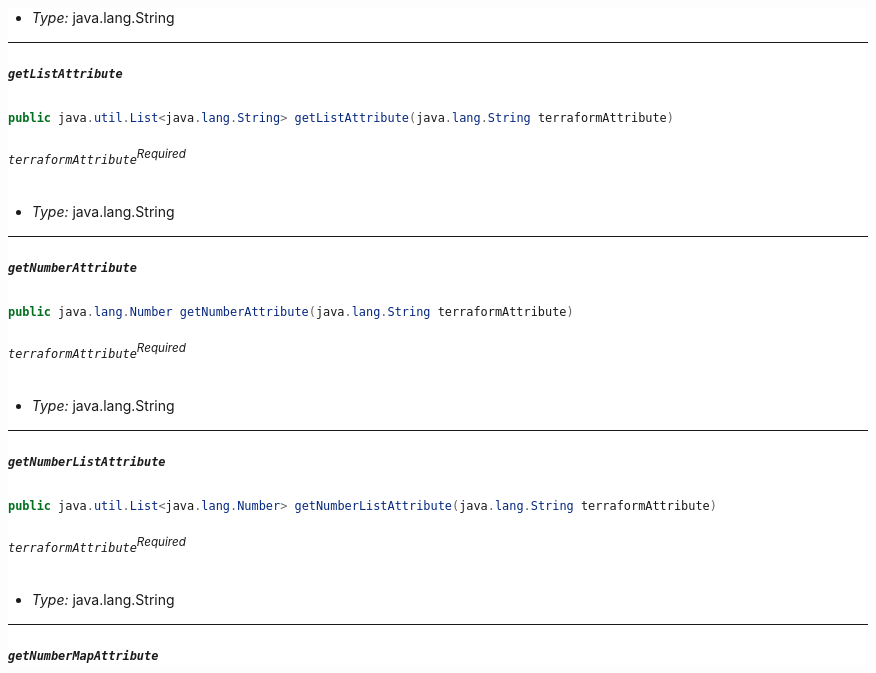 - *Type:* java.lang.String

---

##### `getListAttribute` <a name="getListAttribute" id="@cdktf/provider-hcp.dataHcpIamPolicy.DataHcpIamPolicyBindingsOutputReference.getListAttribute"></a>

```java
public java.util.List<java.lang.String> getListAttribute(java.lang.String terraformAttribute)
```

###### `terraformAttribute`<sup>Required</sup> <a name="terraformAttribute" id="@cdktf/provider-hcp.dataHcpIamPolicy.DataHcpIamPolicyBindingsOutputReference.getListAttribute.parameter.terraformAttribute"></a>

- *Type:* java.lang.String

---

##### `getNumberAttribute` <a name="getNumberAttribute" id="@cdktf/provider-hcp.dataHcpIamPolicy.DataHcpIamPolicyBindingsOutputReference.getNumberAttribute"></a>

```java
public java.lang.Number getNumberAttribute(java.lang.String terraformAttribute)
```

###### `terraformAttribute`<sup>Required</sup> <a name="terraformAttribute" id="@cdktf/provider-hcp.dataHcpIamPolicy.DataHcpIamPolicyBindingsOutputReference.getNumberAttribute.parameter.terraformAttribute"></a>

- *Type:* java.lang.String

---

##### `getNumberListAttribute` <a name="getNumberListAttribute" id="@cdktf/provider-hcp.dataHcpIamPolicy.DataHcpIamPolicyBindingsOutputReference.getNumberListAttribute"></a>

```java
public java.util.List<java.lang.Number> getNumberListAttribute(java.lang.String terraformAttribute)
```

###### `terraformAttribute`<sup>Required</sup> <a name="terraformAttribute" id="@cdktf/provider-hcp.dataHcpIamPolicy.DataHcpIamPolicyBindingsOutputReference.getNumberListAttribute.parameter.terraformAttribute"></a>

- *Type:* java.lang.String

---

##### `getNumberMapAttribute` <a name="getNumberMapAttribute" id="@cdktf/provider-hcp.dataHcpIamPolicy.DataHcpIamPolicyBindingsOutputReference.getNumberMapAttribute"></a>
